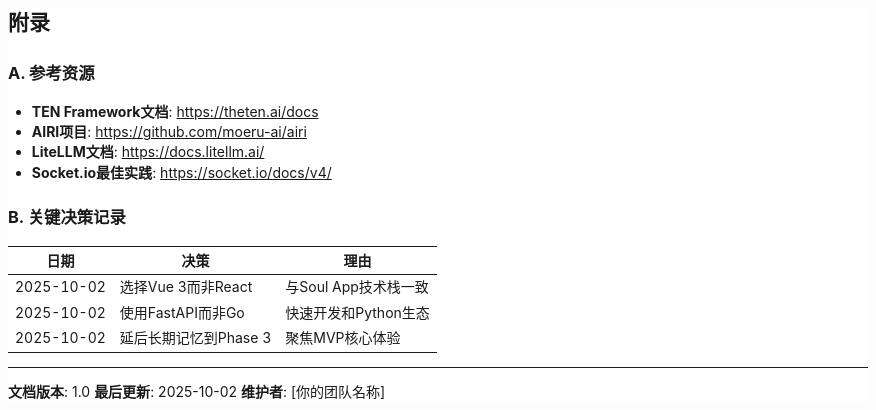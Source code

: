 
## 附录

### A. 参考资源

- **TEN Framework文档**: https://theten.ai/docs
- **AIRI项目**: https://github.com/moeru-ai/airi
- **LiteLLM文档**: https://docs.litellm.ai/
- **Socket.io最佳实践**: https://socket.io/docs/v4/

### B. 关键决策记录

| 日期 | 决策 | 理由 |
|------|------|------|
| 2025-10-02 | 选择Vue 3而非React | 与Soul App技术栈一致 |
| 2025-10-02 | 使用FastAPI而非Go | 快速开发和Python生态 |
| 2025-10-02 | 延后长期记忆到Phase 3 | 聚焦MVP核心体验 |

---

**文档版本**: 1.0
**最后更新**: 2025-10-02
**维护者**: [你的团队名称]
